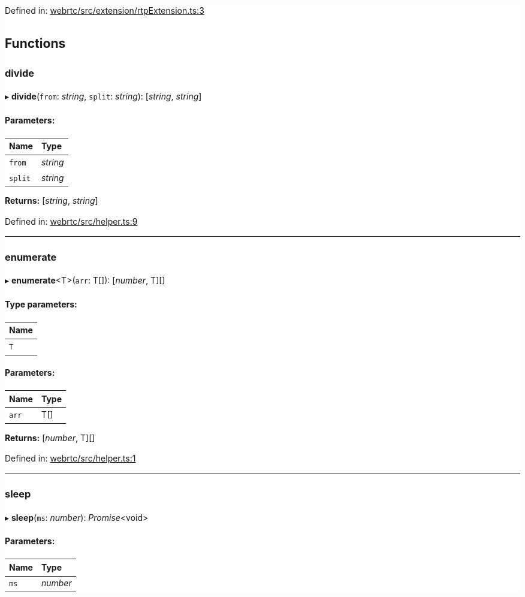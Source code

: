 Defined in: [webrtc/src/extension/rtpExtension.ts:3](https://github.com/shinyoshiaki/werift-webrtc/blob/2cffe94/packages/webrtc/src/extension/rtpExtension.ts#L3)

## Functions

### divide

▸ **divide**(`from`: *string*, `split`: *string*): [*string*, *string*]

#### Parameters:

Name | Type |
:------ | :------ |
`from` | *string* |
`split` | *string* |

**Returns:** [*string*, *string*]

Defined in: [webrtc/src/helper.ts:9](https://github.com/shinyoshiaki/werift-webrtc/blob/2cffe94/packages/webrtc/src/helper.ts#L9)

___

### enumerate

▸ **enumerate**<T\>(`arr`: T[]): [*number*, T][]

#### Type parameters:

Name |
:------ |
`T` |

#### Parameters:

Name | Type |
:------ | :------ |
`arr` | T[] |

**Returns:** [*number*, T][]

Defined in: [webrtc/src/helper.ts:1](https://github.com/shinyoshiaki/werift-webrtc/blob/2cffe94/packages/webrtc/src/helper.ts#L1)

___

### sleep

▸ **sleep**(`ms`: *number*): *Promise*<void\>

#### Parameters:

Name | Type |
:------ | :------ |
`ms` | *number* |
